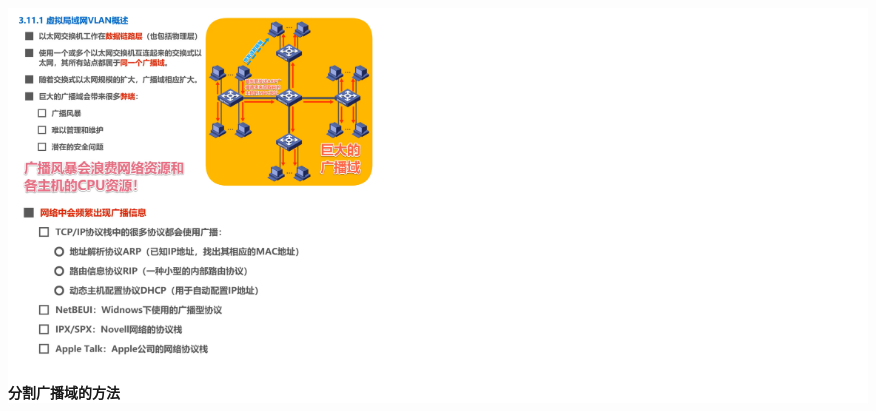 <img src="./attachments/image-20201015202859124.png" alt="image-20201015202859124" style="zoom:37%;" />

**分割广播域的方法**
